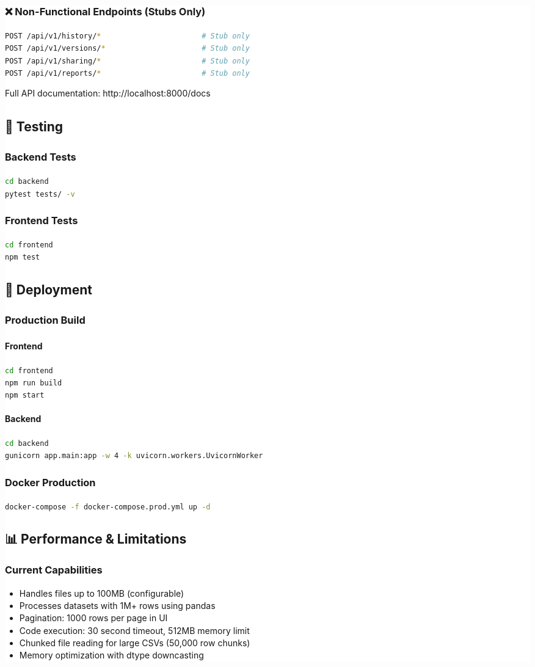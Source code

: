 ### ❌ Non-Functional Endpoints (Stubs Only)

```bash
POST /api/v1/history/*                       # Stub only
POST /api/v1/versions/*                      # Stub only
POST /api/v1/sharing/*                       # Stub only
POST /api/v1/reports/*                       # Stub only
```

Full API documentation: http://localhost:8000/docs

## 🧪 Testing

### Backend Tests
```bash
cd backend
pytest tests/ -v
```

### Frontend Tests
```bash
cd frontend
npm test
```

## 🚢 Deployment

### Production Build

#### Frontend
```bash
cd frontend
npm run build
npm start
```

#### Backend
```bash
cd backend
gunicorn app.main:app -w 4 -k uvicorn.workers.UvicornWorker
```

### Docker Production
```bash
docker-compose -f docker-compose.prod.yml up -d
```

## 📊 Performance & Limitations

### Current Capabilities
- Handles files up to 100MB (configurable)
- Processes datasets with 1M+ rows using pandas
- Pagination: 1000 rows per page in UI
- Code execution: 30 second timeout, 512MB memory limit
- Chunked file reading for large CSVs (50,000 row chunks)
- Memory optimization with dtype downcasting
